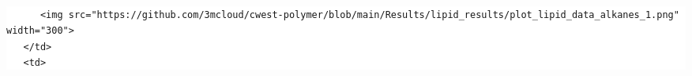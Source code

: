           <img src="https://github.com/3mcloud/cwest-polymer/blob/main/Results/lipid_results/plot_lipid_data_alkanes_1.png" width="300">
       </td>
       <td>